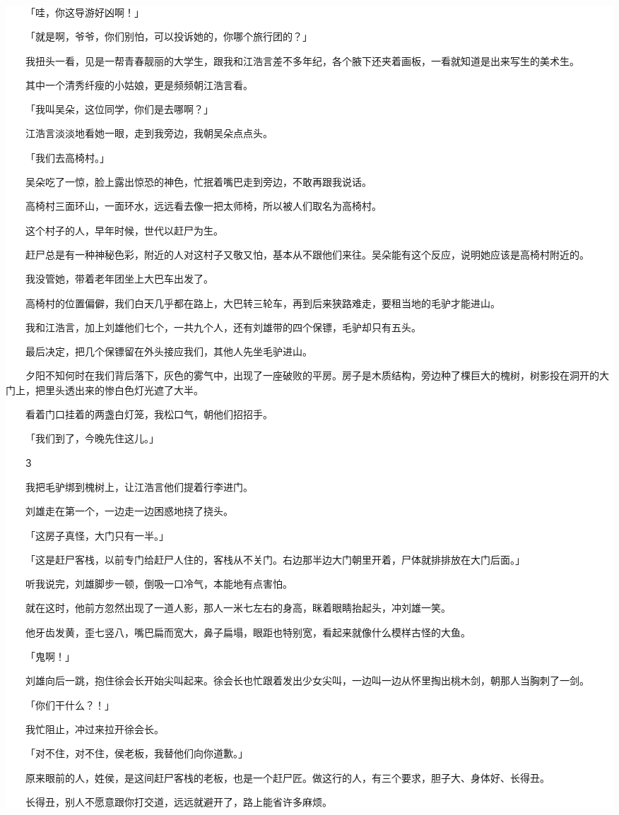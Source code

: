 &emsp;&emsp;「哇，你这导游好凶啊！」  
  
&emsp;&emsp;「就是啊，爷爷，你们别怕，可以投诉她的，你哪个旅行团的？」  
  
&emsp;&emsp;我扭头一看，见是一帮青春靓丽的大学生，跟我和江浩言差不多年纪，各个腋下还夹着画板，一看就知道是出来写生的美术生。  
  
&emsp;&emsp;其中一个清秀纤瘦的小姑娘，更是频频朝江浩言看。  
  
&emsp;&emsp;「我叫吴朵，这位同学，你们是去哪啊？」  
  
&emsp;&emsp;江浩言淡淡地看她一眼，走到我旁边，我朝吴朵点点头。  
  
&emsp;&emsp;「我们去高椅村。」  
  
&emsp;&emsp;吴朵吃了一惊，脸上露出惊恐的神色，忙抿着嘴巴走到旁边，不敢再跟我说话。  
  
&emsp;&emsp;高椅村三面环山，一面环水，远远看去像一把太师椅，所以被人们取名为高椅村。  
  
&emsp;&emsp;这个村子的人，早年时候，世代以赶尸为生。  
  
&emsp;&emsp;赶尸总是有一种神秘色彩，附近的人对这村子又敬又怕，基本从不跟他们来往。吴朵能有这个反应，说明她应该是高椅村附近的。  
  
&emsp;&emsp;我没管她，带着老年团坐上大巴车出发了。  
  
&emsp;&emsp;高椅村的位置偏僻，我们白天几乎都在路上，大巴转三轮车，再到后来狭路难走，要租当地的毛驴才能进山。  
  
&emsp;&emsp;我和江浩言，加上刘雄他们七个，一共九个人，还有刘雄带的四个保镖，毛驴却只有五头。  
  
&emsp;&emsp;最后决定，把几个保镖留在外头接应我们，其他人先坐毛驴进山。  
  
&emsp;&emsp;夕阳不知何时在我们背后落下，灰色的雾气中，出现了一座破败的平房。房子是木质结构，旁边种了棵巨大的槐树，树影投在洞开的大门上，把里头透出来的惨白色灯光遮了大半。  
  
&emsp;&emsp;看着门口挂着的两盏白灯笼，我松口气，朝他们招招手。  
  
&emsp;&emsp;「我们到了，今晚先住这儿。」  
  
&emsp;&emsp;3  
  
&emsp;&emsp;我把毛驴绑到槐树上，让江浩言他们提着行李进门。  
  
&emsp;&emsp;刘雄走在第一个，一边走一边困惑地挠了挠头。  
  
&emsp;&emsp;「这房子真怪，大门只有一半。」  
  
&emsp;&emsp;「这是赶尸客栈，以前专门给赶尸人住的，客栈从不关门。右边那半边大门朝里开着，尸体就排排放在大门后面。」  
  
&emsp;&emsp;听我说完，刘雄脚步一顿，倒吸一口冷气，本能地有点害怕。  
  
&emsp;&emsp;就在这时，他前方忽然出现了一道人影，那人一米七左右的身高，眯着眼睛抬起头，冲刘雄一笑。  
  
&emsp;&emsp;他牙齿发黄，歪七竖八，嘴巴扁而宽大，鼻子扁塌，眼距也特别宽，看起来就像什么模样古怪的大鱼。  
  
&emsp;&emsp;「鬼啊！」  
  
&emsp;&emsp;刘雄向后一跳，抱住徐会长开始尖叫起来。徐会长也忙跟着发出少女尖叫，一边叫一边从怀里掏出桃木剑，朝那人当胸刺了一剑。  
  
&emsp;&emsp;「你们干什么？！」  
  
&emsp;&emsp;我忙阻止，冲过来拉开徐会长。  
  
&emsp;&emsp;「对不住，对不住，侯老板，我替他们向你道歉。」  
  
&emsp;&emsp;原来眼前的人，姓侯，是这间赶尸客栈的老板，也是一个赶尸匠。做这行的人，有三个要求，胆子大、身体好、长得丑。  
  
&emsp;&emsp;长得丑，别人不愿意跟你打交道，远远就避开了，路上能省许多麻烦。  
  